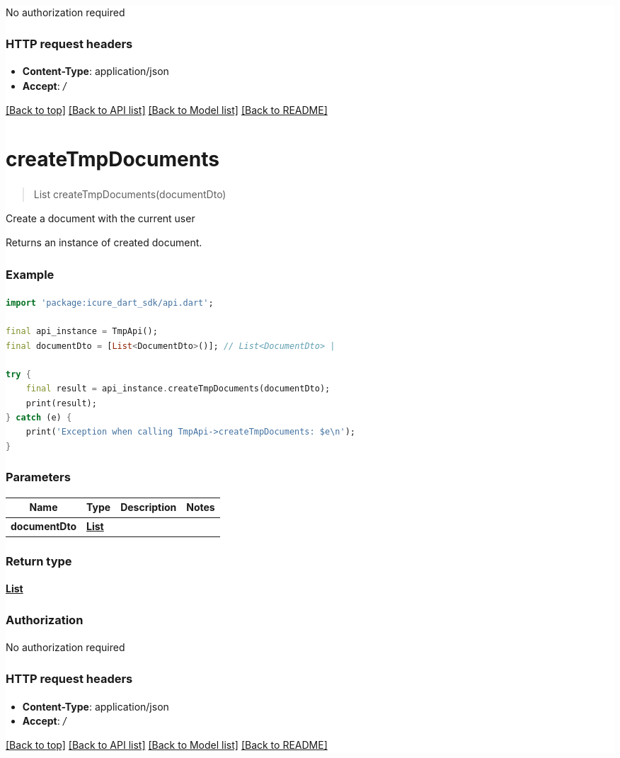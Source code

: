 No authorization required

### HTTP request headers

 - **Content-Type**: application/json
 - **Accept**: */*

[[Back to top]](#) [[Back to API list]](../README.md#documentation-for-api-endpoints) [[Back to Model list]](../README.md#documentation-for-models) [[Back to README]](../README.md)

# **createTmpDocuments**
> List<DocumentDto> createTmpDocuments(documentDto)

Create a document with the current user

Returns an instance of created document.

### Example
```dart
import 'package:icure_dart_sdk/api.dart';

final api_instance = TmpApi();
final documentDto = [List<DocumentDto>()]; // List<DocumentDto> | 

try {
    final result = api_instance.createTmpDocuments(documentDto);
    print(result);
} catch (e) {
    print('Exception when calling TmpApi->createTmpDocuments: $e\n');
}
```

### Parameters

Name | Type | Description  | Notes
------------- | ------------- | ------------- | -------------
 **documentDto** | [**List<DocumentDto>**](DocumentDto.md)|  | 

### Return type

[**List<DocumentDto>**](DocumentDto.md)

### Authorization

No authorization required

### HTTP request headers

 - **Content-Type**: application/json
 - **Accept**: */*

[[Back to top]](#) [[Back to API list]](../README.md#documentation-for-api-endpoints) [[Back to Model list]](../README.md#documentation-for-models) [[Back to README]](../README.md)
